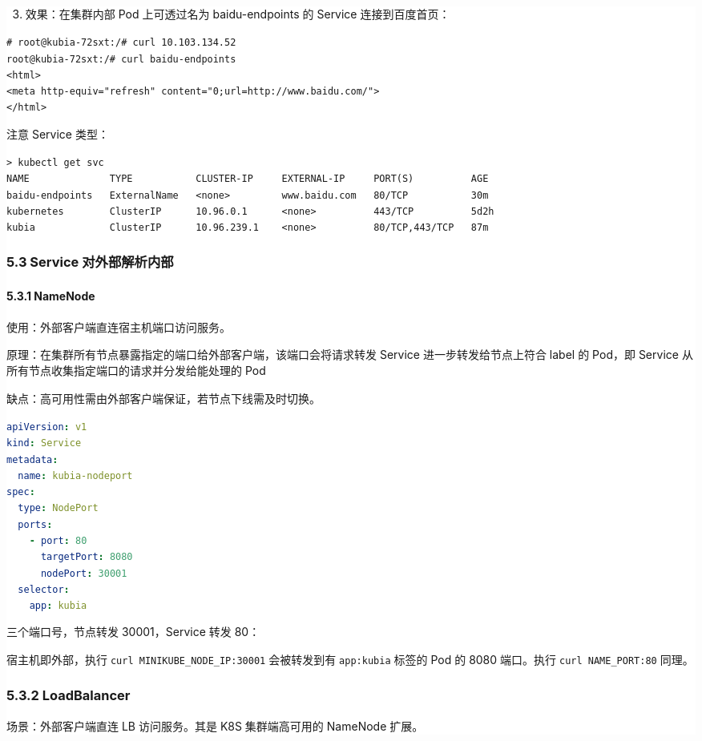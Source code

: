 3. 效果：在集群内部 Pod 上可透过名为 baidu-endpoints 的 Service 连接到百度首页：

```shell
# root@kubia-72sxt:/# curl 10.103.134.52
root@kubia-72sxt:/# curl baidu-endpoints
<html>
<meta http-equiv="refresh" content="0;url=http://www.baidu.com/">
</html>
```

注意 Service 类型：

```shell
> kubectl get svc                      
NAME              TYPE           CLUSTER-IP     EXTERNAL-IP     PORT(S)          AGE
baidu-endpoints   ExternalName   <none>         www.baidu.com   80/TCP           30m
kubernetes        ClusterIP      10.96.0.1      <none>          443/TCP          5d2h
kubia             ClusterIP      10.96.239.1    <none>          80/TCP,443/TCP   87m
```



### 5.3  Service 对外部解析内部

#### 5.3.1  NameNode

使用：外部客户端直连宿主机端口访问服务。

原理：在集群所有节点暴露指定的端口给外部客户端，该端口会将请求转发 Service 进一步转发给节点上符合 label 的 Pod，即 Service 从所有节点收集指定端口的请求并分发给能处理的 Pod

缺点：高可用性需由外部客户端保证，若节点下线需及时切换。

```yaml
apiVersion: v1
kind: Service
metadata:
  name: kubia-nodeport
spec:
  type: NodePort
  ports:
    - port: 80
      targetPort: 8080
      nodePort: 30001
  selector:
    app: kubia
```

三个端口号，节点转发 30001，Service 转发 80：

宿主机即外部，执行  `curl MINIKUBE_NODE_IP:30001` 会被转发到有 `app:kubia` 标签的 Pod 的  8080 端口。执行 `curl NAME_PORT:80` 同理。



### 5.3.2  LoadBalancer

场景：外部客户端直连 LB 访问服务。其是 K8S 集群端高可用的 NameNode 扩展。
